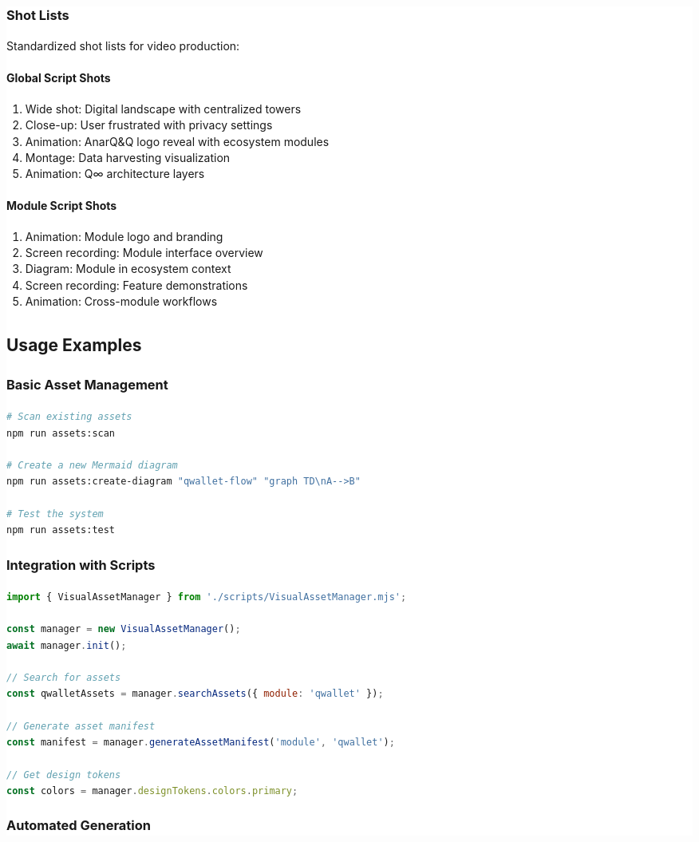 ### Shot Lists

Standardized shot lists for video production:

#### Global Script Shots
1. Wide shot: Digital landscape with centralized towers
2. Close-up: User frustrated with privacy settings
3. Animation: AnarQ&Q logo reveal with ecosystem modules
4. Montage: Data harvesting visualization
5. Animation: Q∞ architecture layers

#### Module Script Shots
1. Animation: Module logo and branding
2. Screen recording: Module interface overview
3. Diagram: Module in ecosystem context
4. Screen recording: Feature demonstrations
5. Animation: Cross-module workflows

## Usage Examples

### Basic Asset Management

```bash
# Scan existing assets
npm run assets:scan

# Create a new Mermaid diagram
npm run assets:create-diagram "qwallet-flow" "graph TD\nA-->B"

# Test the system
npm run assets:test
```

### Integration with Scripts

```javascript
import { VisualAssetManager } from './scripts/VisualAssetManager.mjs';

const manager = new VisualAssetManager();
await manager.init();

// Search for assets
const qwalletAssets = manager.searchAssets({ module: 'qwallet' });

// Generate asset manifest
const manifest = manager.generateAssetManifest('module', 'qwallet');

// Get design tokens
const colors = manager.designTokens.colors.primary;
```

### Automated Generation
